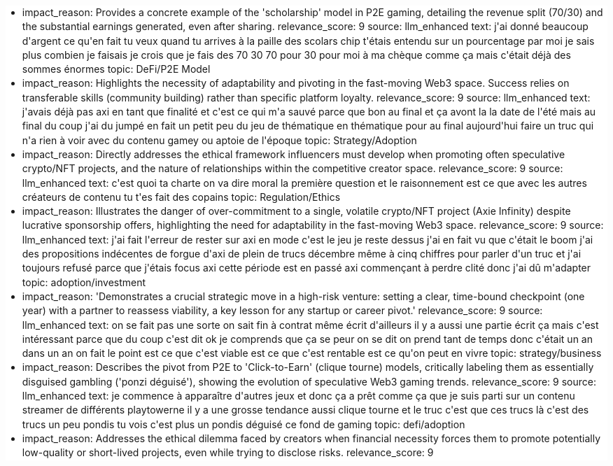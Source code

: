 - impact_reason: Provides a concrete example of the 'scholarship' model in P2E gaming,
    detailing the revenue split (70/30) and the substantial earnings generated, even
    after sharing.
  relevance_score: 9
  source: llm_enhanced
  text: j'ai donné beaucoup d'argent ce qu'en fait tu veux quand tu arrives à la paille
    des scolars chip t'étais entendu sur un pourcentage par moi je sais plus combien
    je faisais je crois que je fais des 70 30 70 pour 30 pour moi à ma chèque comme
    ça mais c'était déjà des sommes énormes
  topic: DeFi/P2E Model
- impact_reason: Highlights the necessity of adaptability and pivoting in the fast-moving
    Web3 space. Success relies on transferable skills (community building) rather
    than specific platform loyalty.
  relevance_score: 9
  source: llm_enhanced
  text: j'avais déjà pas axi en tant que finalité et c'est ce qui m'a sauvé parce
    que bon au final et ça avont la la date de l'été mais au final du coup j'ai du
    jumpé en fait un petit peu du jeu de thématique en thématique pour au final aujourd'hui
    faire un truc qui n'a rien à voir avec du contenu gamey ou aptoie de l'époque
  topic: Strategy/Adoption
- impact_reason: Directly addresses the ethical framework influencers must develop
    when promoting often speculative crypto/NFT projects, and the nature of relationships
    within the competitive creator space.
  relevance_score: 9
  source: llm_enhanced
  text: c'est quoi ta charte on va dire moral la première question et le raisonnement
    est ce que avec les autres créateurs de contenu tu t'es fait des copains
  topic: Regulation/Ethics
- impact_reason: Illustrates the danger of over-commitment to a single, volatile crypto/NFT
    project (Axie Infinity) despite lucrative sponsorship offers, highlighting the
    need for adaptability in the fast-moving Web3 space.
  relevance_score: 9
  source: llm_enhanced
  text: j'ai fait l'erreur de rester sur axi en mode c'est le jeu je reste dessus
    j'ai en fait vu que c'était le boom j'ai des propositions indécentes de forgue
    d'axi de plein de trucs décembre même à cinq chiffres pour parler d'un truc et
    j'ai toujours refusé parce que j'étais focus axi cette période est en passé axi
    commençant à perdre clité donc j'ai dû m'adapter
  topic: adoption/investment
- impact_reason: 'Demonstrates a crucial strategic move in a high-risk venture: setting
    a clear, time-bound checkpoint (one year) with a partner to reassess viability,
    a key lesson for any startup or career pivot.'
  relevance_score: 9
  source: llm_enhanced
  text: on se fait pas une sorte on sait fin à contrat même écrit d'ailleurs il y
    a aussi une partie écrit ça mais c'est intéressant parce que du coup c'est dit
    ok je comprends que ça se peur on se dit on prend tant de temps donc c'était un
    an dans un an on fait le point est ce que c'est viable est ce que c'est rentable
    est ce qu'on peut en vivre
  topic: strategy/business
- impact_reason: Describes the pivot from P2E to 'Click-to-Earn' (clique tourne) models,
    critically labeling them as essentially disguised gambling ('ponzi déguisé'),
    showing the evolution of speculative Web3 gaming trends.
  relevance_score: 9
  source: llm_enhanced
  text: je commence à apparaître d'autres jeux et donc ça a prêt comme ça que je suis
    parti sur un contenu streamer de différents playtowerne il y a une grosse tendance
    aussi clique tourne et le truc c'est que ces trucs là c'est des trucs un peu pondis
    tu vois c'est plus un pondis déguisé ce fond de gaming
  topic: defi/adoption
- impact_reason: Addresses the ethical dilemma faced by creators when financial necessity
    forces them to promote potentially low-quality or short-lived projects, even while
    trying to disclose risks.
  relevance_score: 9